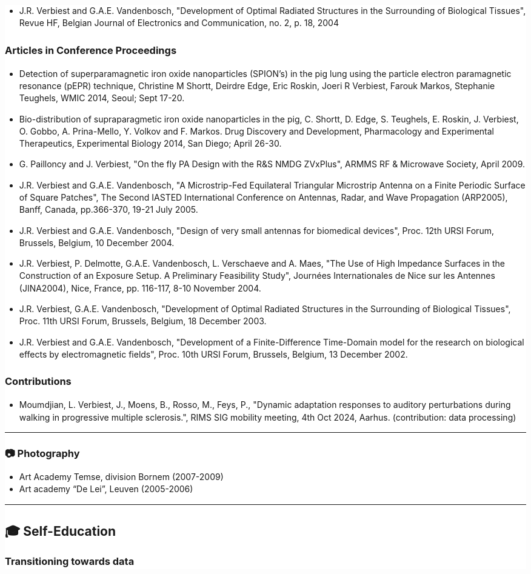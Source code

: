 - J.R. Verbiest and G.A.E. Vandenbosch, "Development of Optimal Radiated Structures in the Surrounding of Biological Tissues", Revue HF, Belgian Journal of Electronics and Communication, no. 2, p. 18, 2004

### Articles in Conference Proceedings

- Detection of superparamagnetic iron oxide nanoparticles (SPION’s) in the pig lung using the particle electron paramagnetic resonance (pEPR) technique, Christine M Shortt, Deirdre Edge, Eric Roskin, Joeri R Verbiest, Farouk Markos, Stephanie Teughels, WMIC 2014, Seoul; Sept 17-20.

- Bio-distribution of supraparagmetic iron oxide nanoparticles in the pig, C. Shortt, D. Edge, S. Teughels, E. Roskin, J. Verbiest, O. Gobbo, A. Prina-Mello, Y. Volkov and F. Markos. Drug Discovery and Development, Pharmacology and Experimental Therapeutics, Experimental Biology 2014, San Diego; April 26-30.

- G. Pailloncy and J. Verbiest, "On the fly PA Design with the R&S NMDG ZVxPlus", ARMMS RF & Microwave Society, April 2009.

- J.R. Verbiest and G.A.E. Vandenbosch, "A Microstrip-Fed Equilateral Triangular Microstrip Antenna on a Finite Periodic Surface of Square Patches", The Second IASTED International Conference on Antennas, Radar, and Wave Propagation (ARP2005), Banff, Canada, pp.366-370, 19-21 July 2005.

- J.R. Verbiest and G.A.E. Vandenbosch, "Design of very small antennas for biomedical devices", Proc. 12th URSI Forum, Brussels, Belgium, 10 December 2004.

- J.R. Verbiest, P. Delmotte, G.A.E. Vandenbosch, L. Verschaeve and A. Maes, "The Use of High Impedance Surfaces in the Construction of an Exposure Setup. A Preliminary Feasibility Study", Journées Internationales de Nice sur les Antennes (JINA2004), Nice, France, pp. 116-117, 8-10 November 2004.

- J.R. Verbiest, G.A.E. Vandenbosch, "Development of Optimal Radiated Structures in the Surrounding of Biological Tissues", Proc. 11th URSI Forum, Brussels, Belgium, 18 December 2003.

- J.R. Verbiest and G.A.E. Vandenbosch, "Development of a Finite-Difference Time-Domain model for the research on biological effects by electromagnetic fields", Proc. 10th URSI Forum, Brussels, Belgium, 13 December 2002.

### Contributions

- Moumdjian, L. Verbiest, J., Moens, B., Rosso, M., Feys, P., "Dynamic adaptation responses to auditory perturbations during walking in progressive multiple sclerosis.", RIMS SIG mobility meeting, 4th Oct 2024, Aarhus. (contribution: data processing)

---

### 📷 Photography

- Art Academy Temse, division Bornem (2007-2009)
- Art academy “De Lei”, Leuven (2005-2006) 

---

## 🎓 Self-Education

###  Transitioning towards data 
